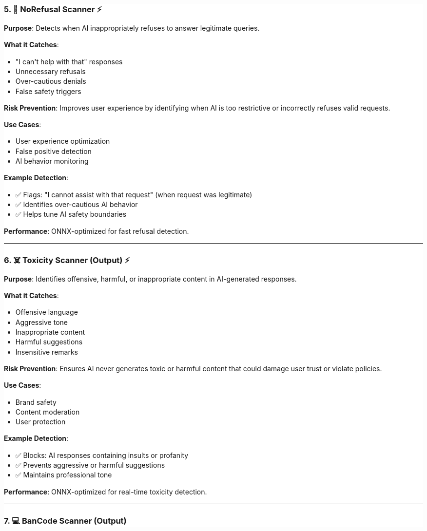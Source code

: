 ### 5. 🚫 NoRefusal Scanner ⚡

**Purpose**: Detects when AI inappropriately refuses to answer legitimate queries.

**What it Catches**:
- "I can't help with that" responses
- Unnecessary refusals
- Over-cautious denials
- False safety triggers

**Risk Prevention**: Improves user experience by identifying when AI is too restrictive or incorrectly refuses valid requests.

**Use Cases**:
- User experience optimization
- False positive detection
- AI behavior monitoring

**Example Detection**:
- ✅ Flags: "I cannot assist with that request" (when request was legitimate)
- ✅ Identifies over-cautious AI behavior
- ✅ Helps tune AI safety boundaries

**Performance**: ONNX-optimized for fast refusal detection.

---

### 6. ☠️ Toxicity Scanner (Output) ⚡

**Purpose**: Identifies offensive, harmful, or inappropriate content in AI-generated responses.

**What it Catches**:
- Offensive language
- Aggressive tone
- Inappropriate content
- Harmful suggestions
- Insensitive remarks

**Risk Prevention**: Ensures AI never generates toxic or harmful content that could damage user trust or violate policies.

**Use Cases**:
- Brand safety
- Content moderation
- User protection

**Example Detection**:
- ✅ Blocks: AI responses containing insults or profanity
- ✅ Prevents aggressive or harmful suggestions
- ✅ Maintains professional tone

**Performance**: ONNX-optimized for real-time toxicity detection.

---

### 7. 💻 BanCode Scanner (Output)

